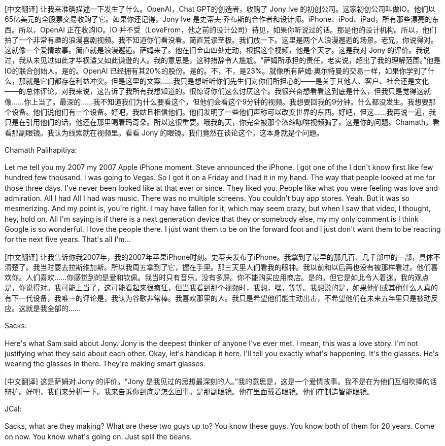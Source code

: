 \[中文翻译\]
让我来准确描述一下发生了什么。OpenAI，Chat
GPT的创造者，收购了 Jony Ive
的初创公司。这家初创公司叫做IO。他们以65亿美元的全股票交易收购了它。如果你还记得，Jony
Ive
是史蒂夫·乔布斯的合作者和设计师。iPhone、iPod、iPad，所有那些漂亮的东西。所以，OpenAI
正在收购IO。IO
并不受（LoveFrom，他之前的设计公司）待见，如果你听说过的话。那是他的设计机构。所以，他们拍了一个非常有趣的浪漫喜剧视频。我不知道你们看没看。简直荒谬至极。我们放一下。这里是两个人浪漫邂逅的场景。老兄，你说得对。这就像一个爱情故事。简直就是浪漫邂逅。萨姆来了。他在旧金山四处走动，根据这个视频，他是个天才。这是我对
Jony
的评价。我说过，我从未见过如此才华横溢又如此谦逊的人。我的意思是，这种措辞令人尴尬。“萨姆所承担的责任，老实说，超出了我的理解范围。”他是IO的联合创始人。是的。OpenAI
已经拥有其20%的股份。是的。不，不，是23%。就像所有萨姆·奥尔特曼的交易一样，如果你学到了什么，那就是它们都存在利益冲突。但是这里的文案……我只是想听听你们先生们对你们所担心的——是关于其他人、客户、社会还是文化——的总体评论，对我来说，这告诉了我所有我想知道的。很惊讶你们这么讨厌这个。我很兴奋想看看这到底是什么，但我只是觉得这就像……你上当了。最深的……我不知道我们为什么要看这个，但他们会看这个9分钟的视频。我想要回我的9分钟。什么都没发生。我想要那个设备。他们说他们有一个设备。好吧，我姑且相信他们。他们发明了一些他们声称可以改变世界的东西。好吧，但这……我再说一遍，我只是在引用他们的话，他还在那里喝着玛奇朵。所以这很重要。哦我的天，你完全被那个浓缩咖啡视频骗了。这是你的问题。Chamath，看看那副眼镜。我认为线索就在视频里。看看
Jony 的眼镜。我们竟然在谈论这个，这本身就是个问题。

Chamath Palihapitiya:

Let me tell you my 2007 my 2007 Apple iPhone moment. Steve announced the
iPhone. I got one of the I don't know first like few hundred few
thousand. I was going to Vegas. So I got it on a Friday and I had it in
my hand. The way that people looked at me for those three days. I've
never been looked like at that ever or since. They liked you. People
like what you were feeling was love and admiration. All I had All I had
was music. There was no multiple screens. You couldn't buy app stores.
Yeah. But it was so mesmerizing. And my point is, you're right. I may
have fallen for it, which may seem crazy, but when I saw that video, I
thought, hey, hold on. All I'm saying is if there is a next generation
device that they or somebody else, my my only comment is I think Google
is so wonderful. I love the people there. I just want them to be on the
forward foot and I just don't want them to be reacting for the next five
years. That's all I'm...

\[中文翻译\]
让我告诉你我2007年，我的2007年苹果iPhone时刻。史蒂夫发布了iPhone。我拿到了最早的那几百、几千部中的一部，具体不清楚了。我当时要去拉斯维加斯。所以我周五拿到了它，握在手里。那三天里人们看我的眼神。我以前和以后再也没有被那样看过。他们喜欢你。人们喜欢……你感觉到的是爱和钦佩。我当时只有音乐。没有多屏。你不能购买应用商店。是的。但它是如此令人着迷。我的观点是，你说得对。我可能上当了，这可能看起来很疯狂，但当我看到那个视频时，我想，嘿，等等。我想说的是，如果他们或其他什么人真的有下一代设备，我唯一的评论是，我认为谷歌非常棒。我喜欢那里的人。我只是希望他们能主动出击，不希望他们在未来五年里只是被动反应。这就是我全部的……

Sacks:

Here's what Sam said about Jony. Jony is the deepest thinker of anyone
I've ever met. I mean, this was a love story. I'm not justifying what
they said about each other. Okay, let's handicap it here. I'll tell you
exactly what's happening. It's the glasses. He's wearing the glasses in
there. They're making smart glasses.

\[中文翻译\] 这是萨姆对 Jony 的评价。“Jony
是我见过的思想最深刻的人。”我的意思是，这是一个爱情故事。我不是在为他们互相吹捧的话辩护。好吧，我们来分析一下。我来告诉你到底是怎么回事。是那副眼镜。他在里面戴着眼镜。他们在制造智能眼镜。

JCal:

Sacks, what are they making? What are these two guys up to? You know
these guys. You know both of them for 20 years. Come on now. You know
what's going on. Just spill the beans.
